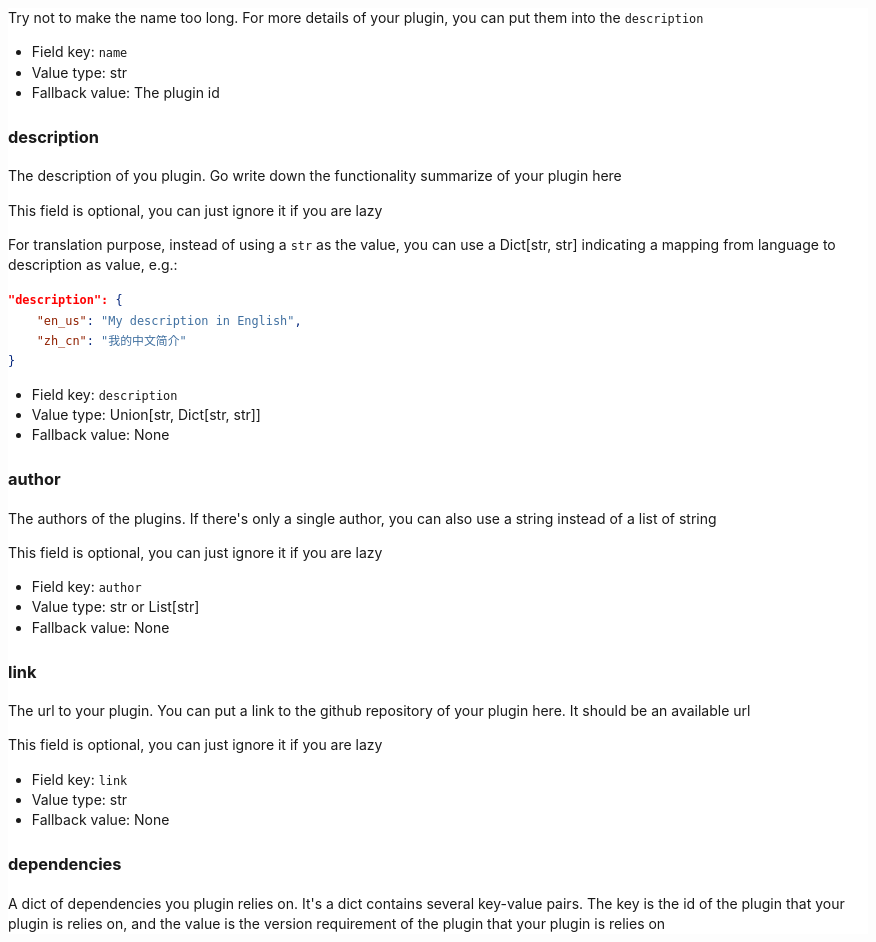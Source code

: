 Try not to make the name too long. For more details of your plugin, you
can put them into the `description`

-   Field key: `name`
-   Value type: str
-   Fallback value: The plugin id

### description

The description of you plugin. Go write down the functionality summarize
of your plugin here

This field is optional, you can just ignore it if you are lazy

For translation purpose, instead of using a `str` as the value, you can
use a Dict\[str, str\] indicating a mapping from language to description
as value, e.g.:

``` json
"description": {
    "en_us": "My description in English",
    "zh_cn": "我的中文简介"
}
```

-   Field key: `description`
-   Value type: Union\[str, Dict\[str, str\]\]
-   Fallback value: None

### author

The authors of the plugins. If there\'s only a single author, you can
also use a string instead of a list of string

This field is optional, you can just ignore it if you are lazy

-   Field key: `author`
-   Value type: str or List\[str\]
-   Fallback value: None

### link

The url to your plugin. You can put a link to the github repository of
your plugin here. It should be an available url

This field is optional, you can just ignore it if you are lazy

-   Field key: `link`
-   Value type: str
-   Fallback value: None

### dependencies

A dict of dependencies you plugin relies on. It\'s a dict contains
several key-value pairs. The key is the id of the plugin that your
plugin is relies on, and the value is the version requirement of the
plugin that your plugin is relies on
